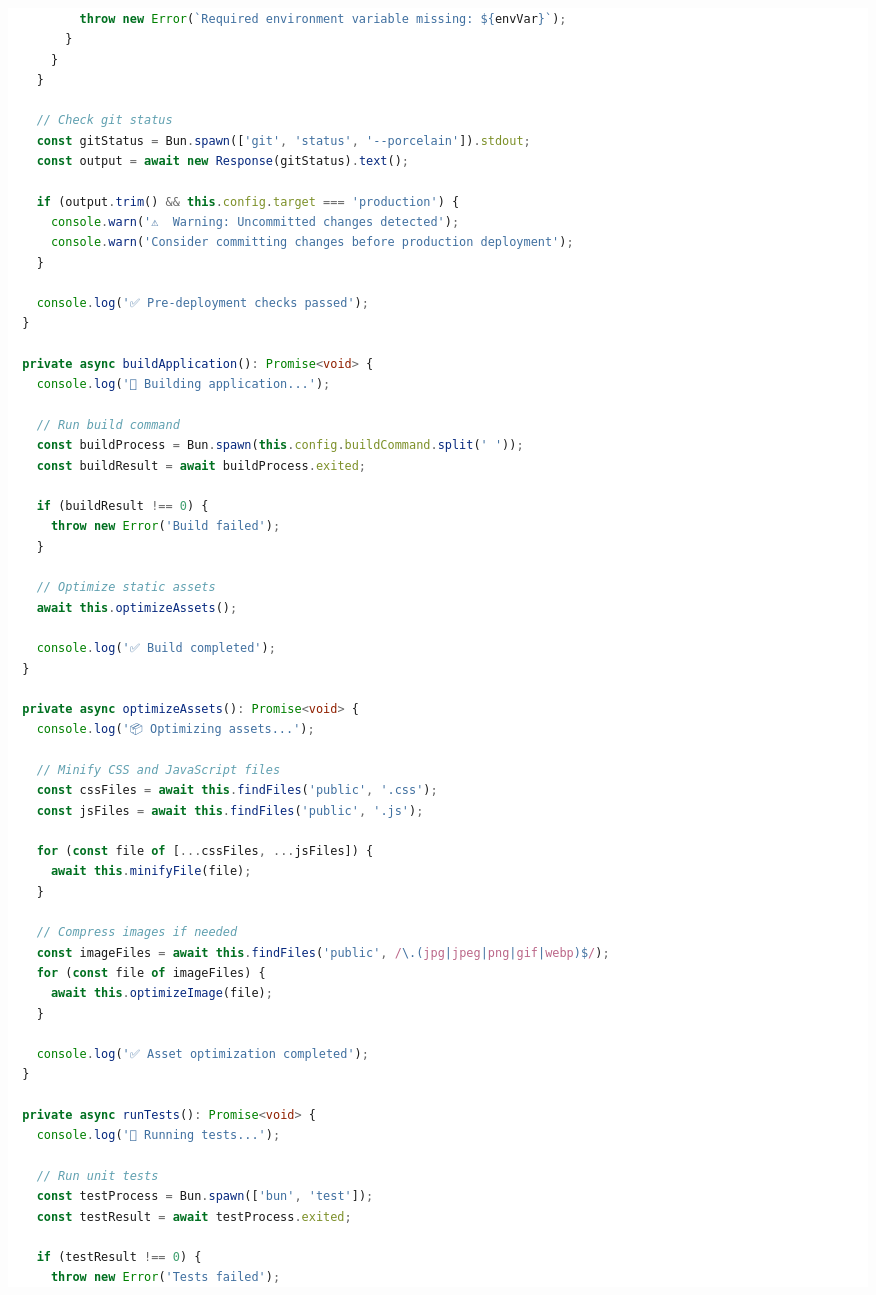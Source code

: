 ```typescript
          throw new Error(`Required environment variable missing: ${envVar}`);
        }
      }
    }
    
    // Check git status
    const gitStatus = Bun.spawn(['git', 'status', '--porcelain']).stdout;
    const output = await new Response(gitStatus).text();
    
    if (output.trim() && this.config.target === 'production') {
      console.warn('⚠️  Warning: Uncommitted changes detected');
      console.warn('Consider committing changes before production deployment');
    }
    
    console.log('✅ Pre-deployment checks passed');
  }
  
  private async buildApplication(): Promise<void> {
    console.log('🔨 Building application...');
    
    // Run build command
    const buildProcess = Bun.spawn(this.config.buildCommand.split(' '));
    const buildResult = await buildProcess.exited;
    
    if (buildResult !== 0) {
      throw new Error('Build failed');
    }
    
    // Optimize static assets
    await this.optimizeAssets();
    
    console.log('✅ Build completed');
  }
  
  private async optimizeAssets(): Promise<void> {
    console.log('📦 Optimizing assets...');
    
    // Minify CSS and JavaScript files
    const cssFiles = await this.findFiles('public', '.css');
    const jsFiles = await this.findFiles('public', '.js');
    
    for (const file of [...cssFiles, ...jsFiles]) {
      await this.minifyFile(file);
    }
    
    // Compress images if needed
    const imageFiles = await this.findFiles('public', /\.(jpg|jpeg|png|gif|webp)$/);
    for (const file of imageFiles) {
      await this.optimizeImage(file);
    }
    
    console.log('✅ Asset optimization completed');
  }
  
  private async runTests(): Promise<void> {
    console.log('🧪 Running tests...');
    
    // Run unit tests
    const testProcess = Bun.spawn(['bun', 'test']);
    const testResult = await testProcess.exited;
    
    if (testResult !== 0) {
      throw new Error('Tests failed');
```